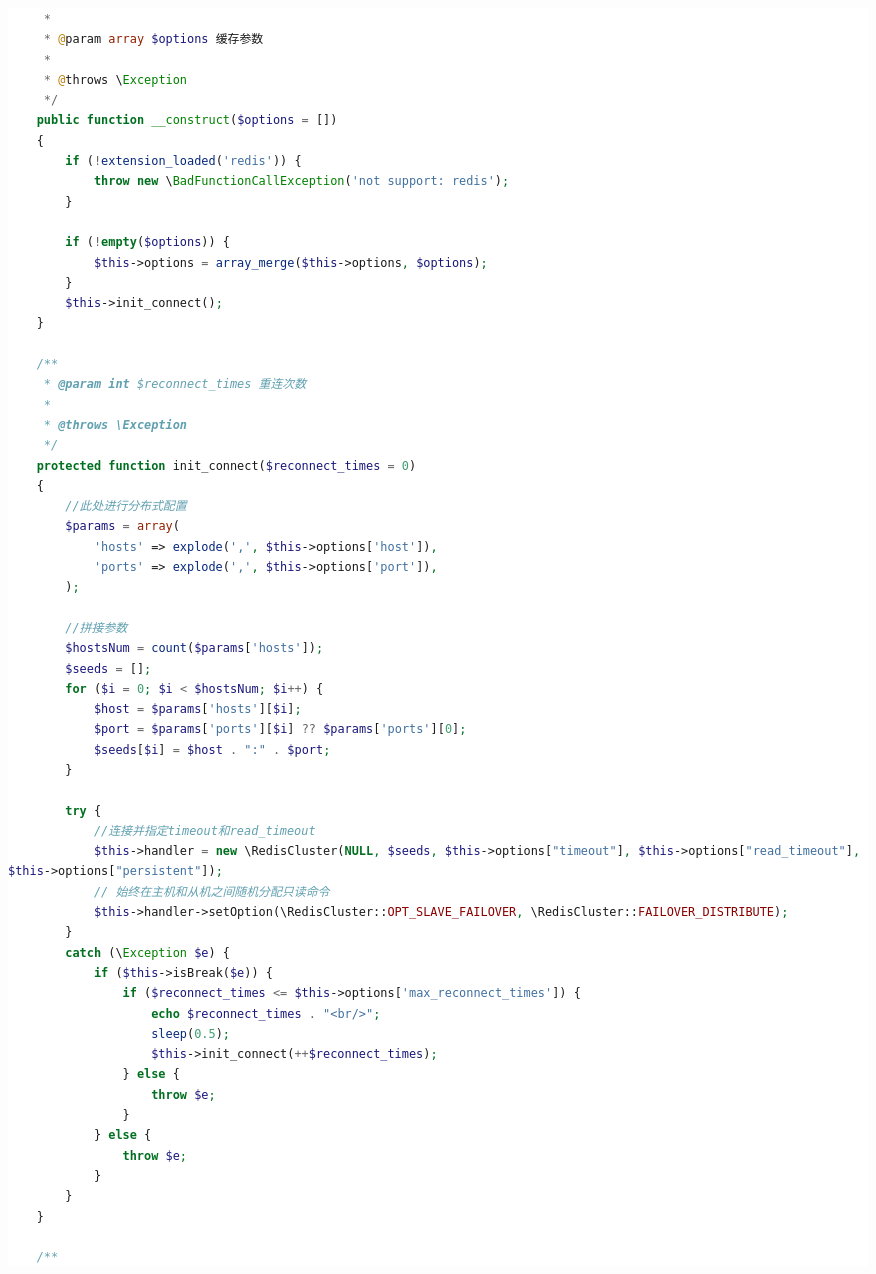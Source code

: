 ```php
     *
     * @param array $options 缓存参数
     *
     * @throws \Exception
     */
    public function __construct($options = [])
    {
        if (!extension_loaded('redis')) {
            throw new \BadFunctionCallException('not support: redis');
        }

        if (!empty($options)) {
            $this->options = array_merge($this->options, $options);
        }
        $this->init_connect();
    }

    /**
     * @param int $reconnect_times 重连次数
     *
     * @throws \Exception
     */
    protected function init_connect($reconnect_times = 0)
    {
        //此处进行分布式配置
        $params = array(
            'hosts' => explode(',', $this->options['host']),
            'ports' => explode(',', $this->options['port']),
        );

        //拼接参数
        $hostsNum = count($params['hosts']);
        $seeds = [];
        for ($i = 0; $i < $hostsNum; $i++) {
            $host = $params['hosts'][$i];
            $port = $params['ports'][$i] ?? $params['ports'][0];
            $seeds[$i] = $host . ":" . $port;
        }

        try {
            //连接并指定timeout和read_timeout
            $this->handler = new \RedisCluster(NULL, $seeds, $this->options["timeout"], $this->options["read_timeout"], $this->options["persistent"]);
            // 始终在主机和从机之间随机分配只读命令
            $this->handler->setOption(\RedisCluster::OPT_SLAVE_FAILOVER, \RedisCluster::FAILOVER_DISTRIBUTE);
        }
        catch (\Exception $e) {
            if ($this->isBreak($e)) {
                if ($reconnect_times <= $this->options['max_reconnect_times']) {
                    echo $reconnect_times . "<br/>";
                    sleep(0.5);
                    $this->init_connect(++$reconnect_times);
                } else {
                    throw $e;
                }
            } else {
                throw $e;
            }
        }
    }

    /**
```